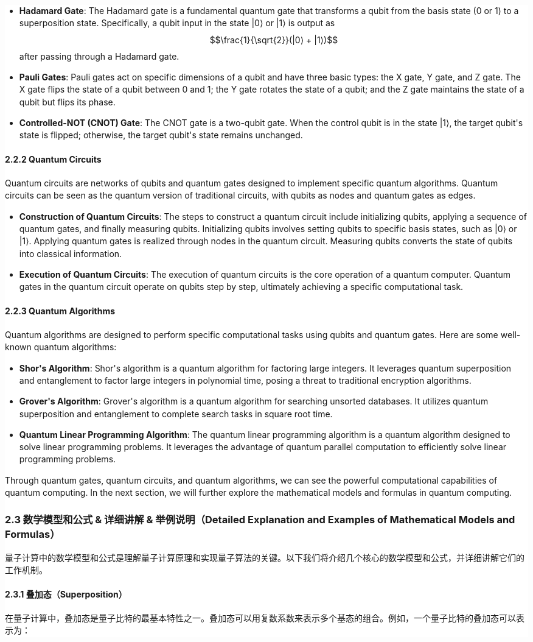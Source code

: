 - **Hadamard Gate**: The Hadamard gate is a fundamental quantum gate that transforms a qubit from the basis state (0 or 1) to a superposition state. Specifically, a qubit input in the state |0⟩ or |1⟩ is output as $$\frac{1}{\sqrt{2}}(|0⟩ + |1⟩)$$ after passing through a Hadamard gate.

- **Pauli Gates**: Pauli gates act on specific dimensions of a qubit and have three basic types: the X gate, Y gate, and Z gate. The X gate flips the state of a qubit between 0 and 1; the Y gate rotates the state of a qubit; and the Z gate maintains the state of a qubit but flips its phase.

- **Controlled-NOT (CNOT) Gate**: The CNOT gate is a two-qubit gate. When the control qubit is in the state |1⟩, the target qubit's state is flipped; otherwise, the target qubit's state remains unchanged.

#### 2.2.2 Quantum Circuits

Quantum circuits are networks of qubits and quantum gates designed to implement specific quantum algorithms. Quantum circuits can be seen as the quantum version of traditional circuits, with qubits as nodes and quantum gates as edges.

- **Construction of Quantum Circuits**: The steps to construct a quantum circuit include initializing qubits, applying a sequence of quantum gates, and finally measuring qubits. Initializing qubits involves setting qubits to specific basis states, such as |0⟩ or |1⟩. Applying quantum gates is realized through nodes in the quantum circuit. Measuring qubits converts the state of qubits into classical information.

- **Execution of Quantum Circuits**: The execution of quantum circuits is the core operation of a quantum computer. Quantum gates in the quantum circuit operate on qubits step by step, ultimately achieving a specific computational task.

#### 2.2.3 Quantum Algorithms

Quantum algorithms are designed to perform specific computational tasks using qubits and quantum gates. Here are some well-known quantum algorithms:

- **Shor's Algorithm**: Shor's algorithm is a quantum algorithm for factoring large integers. It leverages quantum superposition and entanglement to factor large integers in polynomial time, posing a threat to traditional encryption algorithms.

- **Grover's Algorithm**: Grover's algorithm is a quantum algorithm for searching unsorted databases. It utilizes quantum superposition and entanglement to complete search tasks in square root time.

- **Quantum Linear Programming Algorithm**: The quantum linear programming algorithm is a quantum algorithm designed to solve linear programming problems. It leverages the advantage of quantum parallel computation to efficiently solve linear programming problems.

Through quantum gates, quantum circuits, and quantum algorithms, we can see the powerful computational capabilities of quantum computing. In the next section, we will further explore the mathematical models and formulas in quantum computing.

### 2.3 数学模型和公式 & 详细讲解 & 举例说明（Detailed Explanation and Examples of Mathematical Models and Formulas）

量子计算中的数学模型和公式是理解量子计算原理和实现量子算法的关键。以下我们将介绍几个核心的数学模型和公式，并详细讲解它们的工作机制。

#### 2.3.1 叠加态（Superposition）

在量子计算中，叠加态是量子比特的最基本特性之一。叠加态可以用复数系数来表示多个基态的组合。例如，一个量子比特的叠加态可以表示为：
